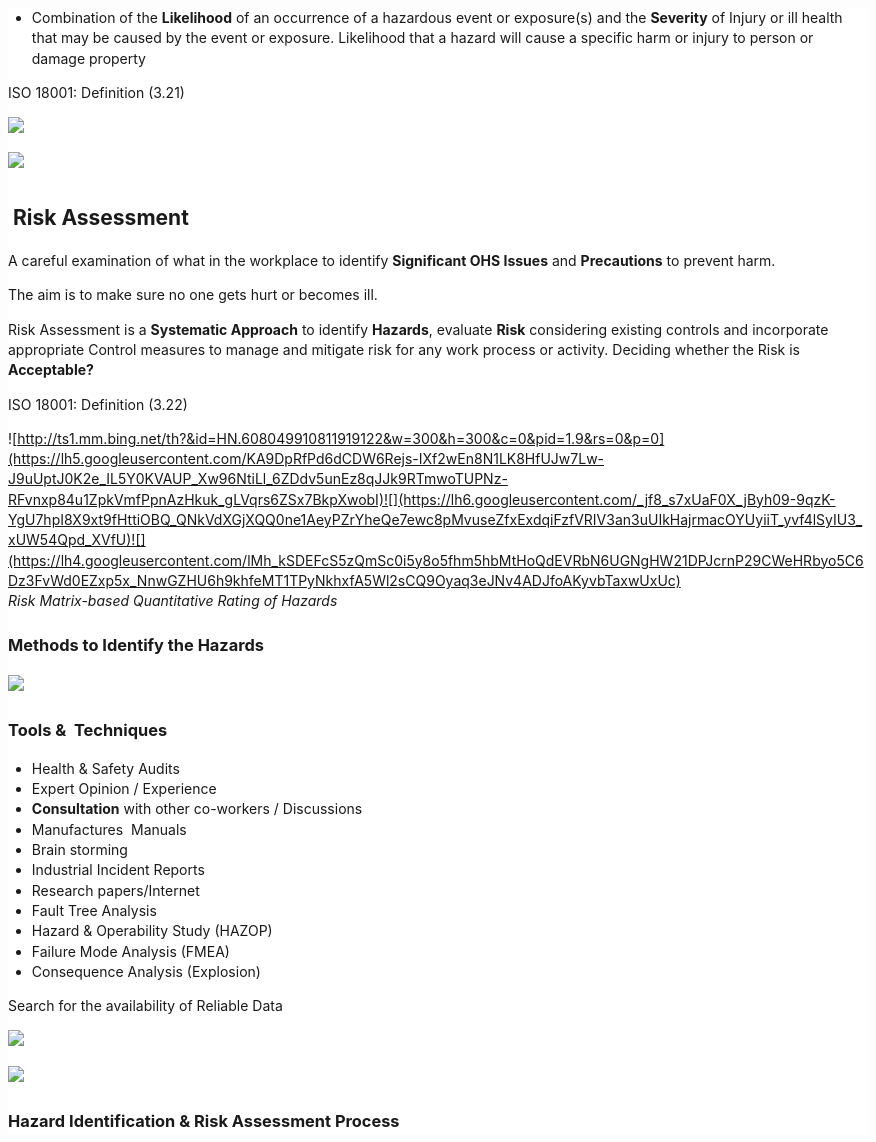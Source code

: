 - Combination of the **Likelihood** of an occurrence of a hazardous event or exposure(s) and the **Severity** of Injury or ill health that may be caused by the event or exposure. Likelihood that a hazard will cause a specific harm or injury to person or damage property 

ISO 18001: Definition (3.21)

![](https://lh5.googleusercontent.com/nD5b9liANn7Io4IXKztKp17H100BnEvuO6s5AvSWI910_1w1ZAViM4-MYMJZD8Zji61qum9x7086L-mPddfEAhyC12NQyoLAdYWKCZ8mNQSxWAQZHa9azmRUJmV0u3bPFGMj5MeoNOOHfQIJNfY)

![](https://lh4.googleusercontent.com/yHM__dAt1u_Pa12uIKR5Ov7HI_6yujX4nMIZbJ2QWFvHzrfmgiNfXN_xXi6O2k3sQuwTeRCzzeqoJQQqtKoM7USqJtIiGL3mjjmpvXxLjzSllAiy5Y_3nFS_XDTPJIGH0ifs_xsmQcQ3hupvpGA)

##  **Risk Assessment** 

A careful examination of what in the workplace to identify **Significant OHS Issues** and **Precautions** to prevent harm. 

The aim is to make sure no one gets hurt or becomes ill.  

Risk Assessment is a **Systematic Approach** to identify **Hazards**, evaluate **Risk** considering existing controls and incorporate appropriate Control measures to manage and mitigate risk for any work process or activity. Deciding whether the Risk is **Acceptable?**

ISO 18001: Definition (3.22)

![http://ts1.mm.bing.net/th?&id=HN.608049910811919122&w=300&h=300&c=0&pid=1.9&rs=0&p=0](https://lh5.googleusercontent.com/KA9DpRfPd6dCDW6Rejs-IXf2wEn8N1LK8HfUJw7Lw-J9uUptJ0K2e_IL5Y0KVAUP_Xw96NtiLl_6ZDdv5unEz8qJJk9RTmwoTUPNz-RFvnxp84u1ZpkVmfPpnAzHkuk_gLVqrs6ZSx7BkpXwobI)![](https://lh6.googleusercontent.com/_jf8_s7xUaF0X_jByh09-9qzK-YgU7hpI8X9xt9fHttiOBQ_QNkVdXGjXQQ0ne1AeyPZrYheQe7ewc8pMvuseZfxExdqiFzfVRIV3an3uUIkHajrmacOYUyiiT_yvf4lSyIU3_xUW54Qpd_XVfU)![](https://lh4.googleusercontent.com/lMh_kSDEFcS5zQmSc0i5y8o5fhm5hbMtHoQdEVRbN6UGNgHW21DPJcrnP29CWeHRbyo5C6Dz3FvWd0EZxp5x_NnwGZHU6h9khfeMT1TPyNkhxfA5Wl2sCQ9Oyaq3eJNv4ADJfoAKyvbTaxwUxUc)  
_Risk Matrix-based Quantitative Rating of Hazards_

### **Methods to Identify the Hazards**

![](https://lh6.googleusercontent.com/jB2Hi81iHiL3d9IjjQU5-YOoVPF2H3s8qr8RZHxJXJSElWLbQ6U_wofxog2RNAieJiY6Gxex2BegElcq3L7EWwUM6BGxW56u73HtNrRcIJR9eby4iyT5skQ69yB2TaSVDVPIGqGQGV_FeeX_-1k)

### **Tools &  Techniques**

- Health & Safety Audits
- Expert Opinion / Experience
- **Consultation** with other co-workers / Discussions
- Manufactures  Manuals
- Brain storming
- Industrial Incident Reports
- Research papers/Internet
- Fault Tree Analysis
- Hazard & Operability Study (HAZOP)
- Failure Mode Analysis (FMEA)
- Consequence Analysis (Explosion) 

Search for the availability of Reliable Data

![](images/image023.gif)

![](https://lh3.googleusercontent.com/sP3vD7goTDljFqcZs4nYemuUl3hys_rvTFvyCm6DHg7epDr88gaY3tf_gEKCOUui_ysxCccxJg9LncfpNT2AS-plTjhVQAJAjYge50IUiviNqYdcg0vZokHF28KdLHrfpu1TrMI5cgA9JabwRzE)

### **Hazard Identification & Risk Assessment Process** 
